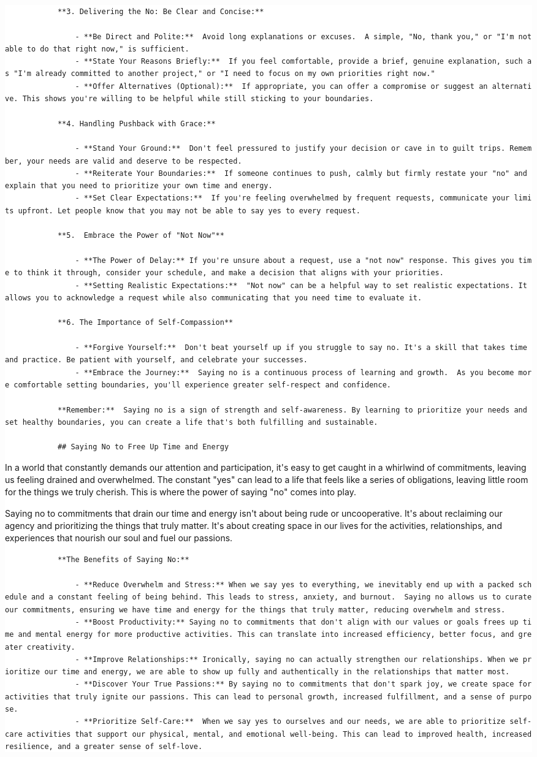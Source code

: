                 **3. Delivering the No: Be Clear and Concise:**
                
                    - **Be Direct and Polite:**  Avoid long explanations or excuses.  A simple, "No, thank you," or "I'm not able to do that right now," is sufficient.
                    - **State Your Reasons Briefly:**  If you feel comfortable, provide a brief, genuine explanation, such as "I'm already committed to another project," or "I need to focus on my own priorities right now."
                    - **Offer Alternatives (Optional):**  If appropriate, you can offer a compromise or suggest an alternative. This shows you're willing to be helpful while still sticking to your boundaries.
                
                **4. Handling Pushback with Grace:**
                
                    - **Stand Your Ground:**  Don't feel pressured to justify your decision or cave in to guilt trips. Remember, your needs are valid and deserve to be respected.
                    - **Reiterate Your Boundaries:**  If someone continues to push, calmly but firmly restate your "no" and explain that you need to prioritize your own time and energy.
                    - **Set Clear Expectations:**  If you're feeling overwhelmed by frequent requests, communicate your limits upfront. Let people know that you may not be able to say yes to every request.
                
                **5.  Embrace the Power of "Not Now"**
                
                    - **The Power of Delay:** If you're unsure about a request, use a "not now" response. This gives you time to think it through, consider your schedule, and make a decision that aligns with your priorities.
                    - **Setting Realistic Expectations:**  "Not now" can be a helpful way to set realistic expectations. It allows you to acknowledge a request while also communicating that you need time to evaluate it.
                
                **6. The Importance of Self-Compassion**
                
                    - **Forgive Yourself:**  Don't beat yourself up if you struggle to say no. It's a skill that takes time and practice. Be patient with yourself, and celebrate your successes.
                    - **Embrace the Journey:**  Saying no is a continuous process of learning and growth.  As you become more comfortable setting boundaries, you'll experience greater self-respect and confidence.
                
                **Remember:**  Saying no is a sign of strength and self-awareness. By learning to prioritize your needs and set healthy boundaries, you can create a life that's both fulfilling and sustainable.

                ## Saying No to Free Up Time and Energy
                
In a world that constantly demands our attention and participation, it's easy to get caught in a whirlwind of commitments, leaving us feeling drained and overwhelmed. The constant "yes" can lead to a life that feels like a series of obligations, leaving little room for the things we truly cherish.  This is where the power of saying "no" comes into play.

Saying no to commitments that drain our time and energy isn't about being rude or uncooperative. It's about reclaiming our agency and prioritizing the things that truly matter.  It's about creating space in our lives for the activities, relationships, and experiences that nourish our soul and fuel our passions.

                **The Benefits of Saying No:**
                
                    - **Reduce Overwhelm and Stress:** When we say yes to everything, we inevitably end up with a packed schedule and a constant feeling of being behind. This leads to stress, anxiety, and burnout.  Saying no allows us to curate our commitments, ensuring we have time and energy for the things that truly matter, reducing overwhelm and stress.
                    - **Boost Productivity:** Saying no to commitments that don't align with our values or goals frees up time and mental energy for more productive activities. This can translate into increased efficiency, better focus, and greater creativity.
                    - **Improve Relationships:** Ironically, saying no can actually strengthen our relationships. When we prioritize our time and energy, we are able to show up fully and authentically in the relationships that matter most.
                    - **Discover Your True Passions:** By saying no to commitments that don't spark joy, we create space for activities that truly ignite our passions. This can lead to personal growth, increased fulfillment, and a sense of purpose.
                    - **Prioritize Self-Care:**  When we say yes to ourselves and our needs, we are able to prioritize self-care activities that support our physical, mental, and emotional well-being. This can lead to improved health, increased resilience, and a greater sense of self-love.
                